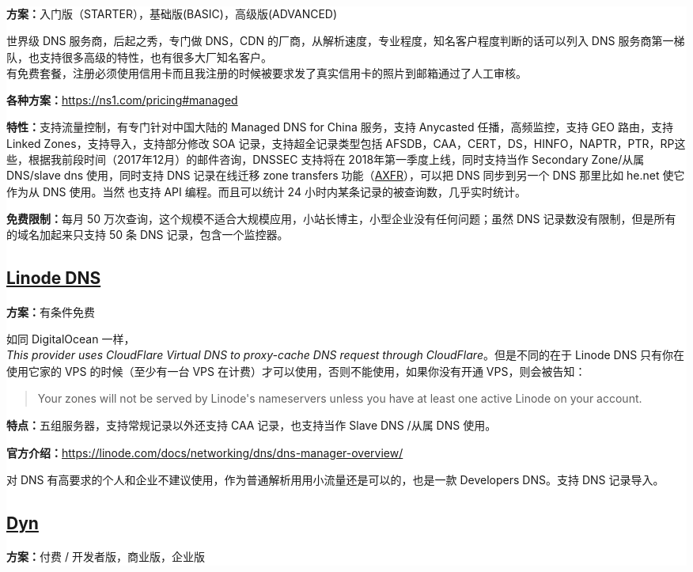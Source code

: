 
<p><strong>方案：</strong>入门版（STARTER），基础版(BASIC)，高级版(ADVANCED)</p>



<p>世界级 DNS 服务商，后起之秀，专门做 DNS，CDN 的厂商，从解析速度，专业程度，知名客户程度判断的话可以列入 DNS 服务商第一梯队，也支持很多高级的特性，也有很多大厂知名客户。<br>有免费套餐，注册必须使用信用卡而且我注册的时候被要求发了真实信用卡的照片到邮箱通过了人工审核。</p>



<p><strong>各种方案：</strong><a href="https://ns1.com/pricing#managed">https://ns1.com/pricing#managed</a></p>



<p><strong>特性：</strong>支持流量控制，有专门针对中国大陆的 Managed DNS for China 服务，支持 Anycasted 任播，高频监控，支持 GEO 路由，支持 Linked Zones，支持导入，支持部分修改 SOA 记录，支持超全记录类型包括 AFSDB，CAA，CERT，DS，HINFO，NAPTR，PTR，RP这些，根据我前段时间（2017年12月）的邮件咨询，DNSSEC 支持将在 2018年第一季度上线，同时支持当作 Secondary Zone/从属 DNS/slave dns 使用，同时支持 DNS 记录在线迁移 zone transfers 功能（<a href="https://en.wikipedia.org/wiki/DNS_zone_transfer">AXFR</a>），可以把 DNS 同步到另一个 DNS 那里比如 he.net 使它作为从 DNS 使用。当然 也支持 API 编程。而且可以统计 24 小时内某条记录的被查询数，几乎实时统计。</p>



<p><strong>免费限制：</strong>每月 50 万次查询，这个规模不适合大规模应用，小站长博主，小型企业没有任何问题；虽然 DNS 记录数没有限制，但是所有的域名加起来只支持 50 条 DNS 记录，包含一个监控器。</p>



<h2 class="wp-block-heading"><a href="https://www.linode.com/?r=9dd9eb40f50f375f380ea307f0bed3747331239f">Linode DNS</a></h2>



<p><strong>方案：</strong>有条件免费</p>



<p>如同 DigitalOcean 一样，<br><em>This provider uses CloudFlare Virtual DNS to proxy-cache DNS request through CloudFlare</em>。但是不同的在于 Linode DNS 只有你在使用它家的 VPS 的时候（至少有一台 VPS 在计费）才可以使用，否则不能使用，如果你没有开通 VPS，则会被告知：</p>



<blockquote class="wp-block-quote">
<p>Your zones will not be served by Linode's nameservers unless you have at least one active Linode on your account.</p>
</blockquote>



<p><strong>特点：</strong>五组服务器，支持常规记录以外还支持 CAA 记录，也支持当作 Slave DNS /从属 DNS 使用。</p>



<p><strong>官方介绍：</strong><a href="https://linode.com/docs/networking/dns/dns-manager-overview/">https://linode.com/docs/networking/dns/dns-manager-overview/</a></p>



<p>对 DNS 有高要求的个人和企业不建议使用，作为普通解析用用小流量还是可以的，也是一款 Developers DNS。支持 DNS 记录导入。</p>



<h2 class="wp-block-heading"><a href="https://dyn.com/">Dyn</a></h2>



<p><strong>方案：</strong>付费 / 开发者版，商业版，企业版</p>

